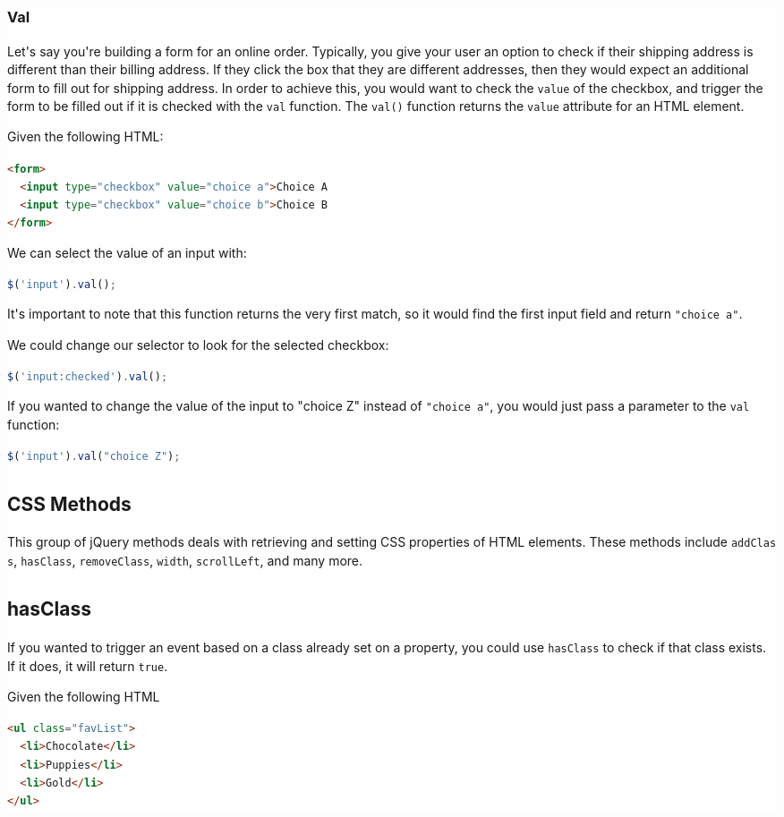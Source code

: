 ### Val
Let's say you're building a form for an online order. Typically, you give your user an option to check if their shipping address is different than their billing address. If they click the box that they are different addresses, then they would expect an additional form to fill out for shipping address. In order to achieve this, you would want to check the `value` of the checkbox, and trigger the form to be filled out if it is checked with the `val` function.
The `val()` function returns the `value` attribute for an HTML element. 

Given the following HTML:

```html
<form>
  <input type="checkbox" value="choice a">Choice A
  <input type="checkbox" value="choice b">Choice B
</form>
```

We can select the value of an input with:
```js
$('input').val();
```

It's important to note that this function returns the very first match, so it would find the first input field and return `"choice a"`. 

We could change our selector to look for the selected checkbox:

```js
$('input:checked').val();
```

If you wanted to change the value of the input to "choice Z" instead of `"choice a"`, you would just pass a parameter to the `val` function:

```js
$('input').val("choice Z");
```

## CSS Methods

This group of jQuery methods deals with retrieving and setting CSS properties of HTML elements. These methods include `addClass`, `hasClass`, `removeClass`, `width`, `scrollLeft`, and many more.

## hasClass

If you wanted to trigger an event based on a class already set on a property, you could use `hasClass` to check if that class exists. If it does, it will return `true`.

Given the following HTML

```html
<ul class="favList">
  <li>Chocolate</li>
  <li>Puppies</li>
  <li>Gold</li>
</ul>
```
